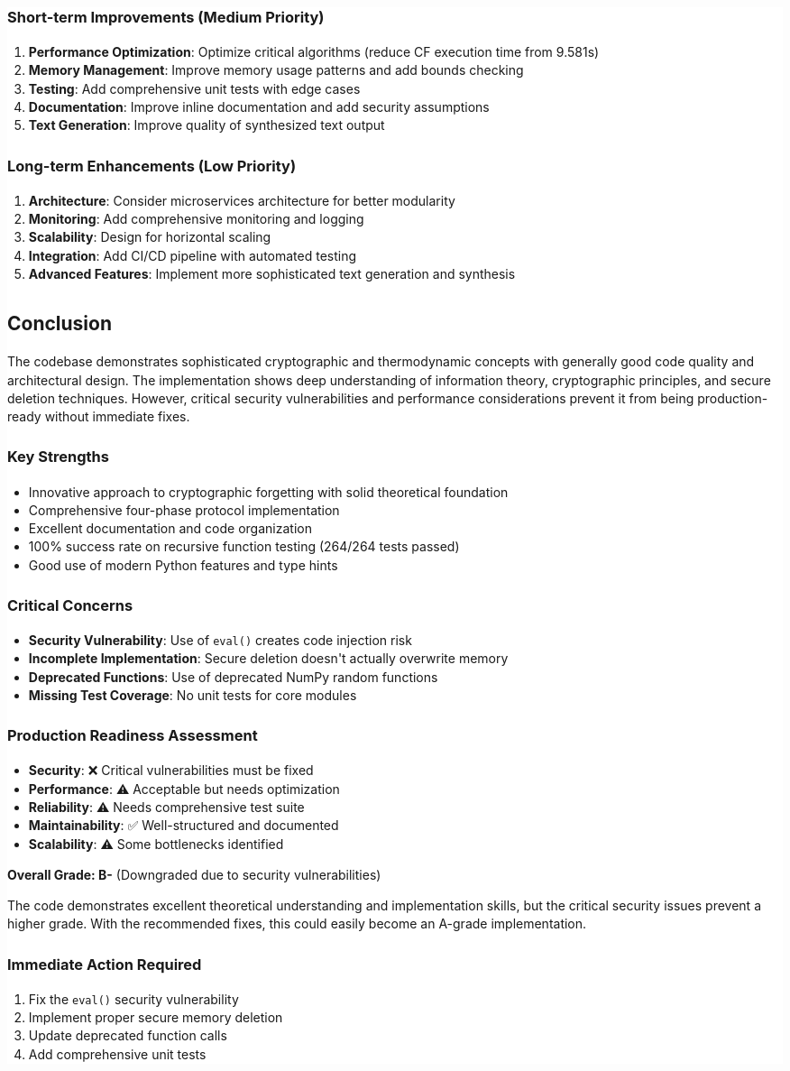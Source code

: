 ### Short-term Improvements (Medium Priority)
1. **Performance Optimization**: Optimize critical algorithms (reduce CF execution time from 9.581s)
2. **Memory Management**: Improve memory usage patterns and add bounds checking
3. **Testing**: Add comprehensive unit tests with edge cases
4. **Documentation**: Improve inline documentation and add security assumptions
5. **Text Generation**: Improve quality of synthesized text output

### Long-term Enhancements (Low Priority)
1. **Architecture**: Consider microservices architecture for better modularity
2. **Monitoring**: Add comprehensive monitoring and logging
3. **Scalability**: Design for horizontal scaling
4. **Integration**: Add CI/CD pipeline with automated testing
5. **Advanced Features**: Implement more sophisticated text generation and synthesis

## Conclusion

The codebase demonstrates sophisticated cryptographic and thermodynamic concepts with generally good code quality and architectural design. The implementation shows deep understanding of information theory, cryptographic principles, and secure deletion techniques. However, critical security vulnerabilities and performance considerations prevent it from being production-ready without immediate fixes.

### Key Strengths
- Innovative approach to cryptographic forgetting with solid theoretical foundation
- Comprehensive four-phase protocol implementation
- Excellent documentation and code organization
- 100% success rate on recursive function testing (264/264 tests passed)
- Good use of modern Python features and type hints

### Critical Concerns
- **Security Vulnerability**: Use of `eval()` creates code injection risk
- **Incomplete Implementation**: Secure deletion doesn't actually overwrite memory
- **Deprecated Functions**: Use of deprecated NumPy random functions
- **Missing Test Coverage**: No unit tests for core modules

### Production Readiness Assessment
- **Security**: ❌ Critical vulnerabilities must be fixed
- **Performance**: ⚠️ Acceptable but needs optimization
- **Reliability**: ⚠️ Needs comprehensive test suite
- **Maintainability**: ✅ Well-structured and documented
- **Scalability**: ⚠️ Some bottlenecks identified

**Overall Grade: B-** (Downgraded due to security vulnerabilities)

The code demonstrates excellent theoretical understanding and implementation skills, but the critical security issues prevent a higher grade. With the recommended fixes, this could easily become an A-grade implementation.

### Immediate Action Required
1. Fix the `eval()` security vulnerability
2. Implement proper secure memory deletion
3. Update deprecated function calls
4. Add comprehensive unit tests

